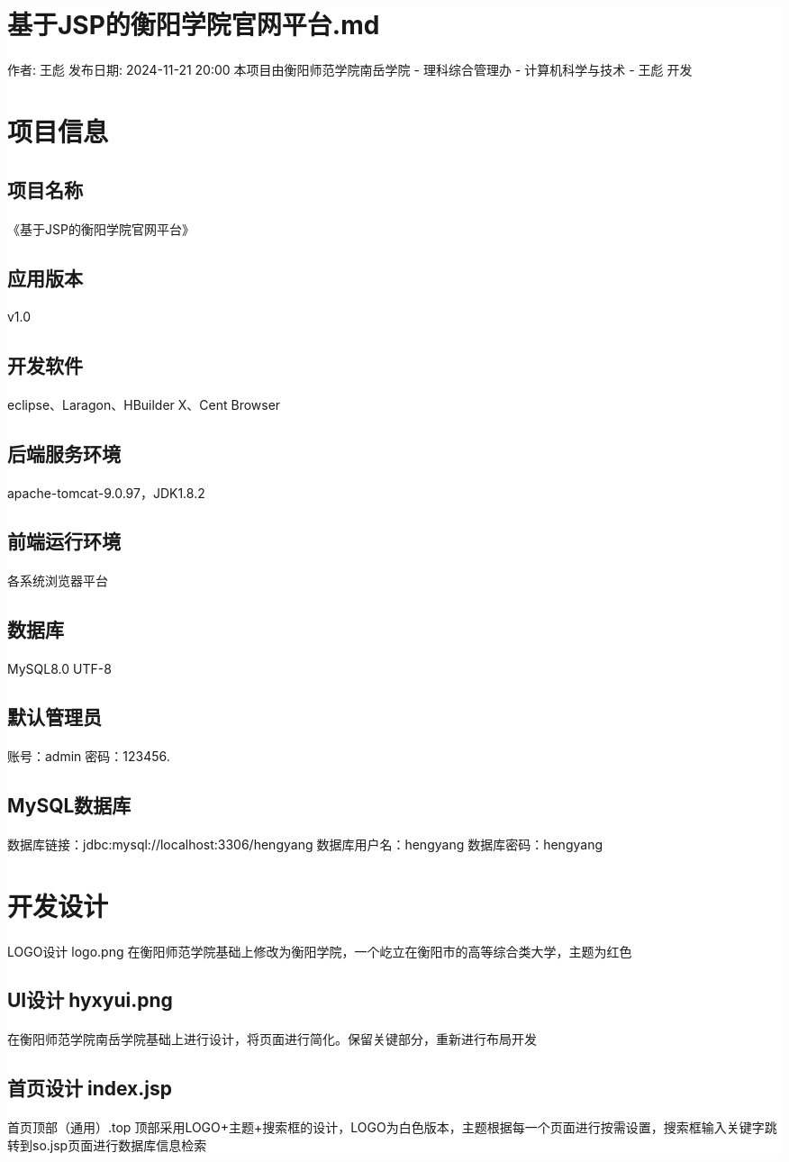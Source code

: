 # 基于JSP的衡阳学院官网平台.md
作者: 王彪 发布日期: 2024-11-21 20:00
本项目由衡阳师范学院南岳学院 - 理科综合管理办 - 计算机科学与技术 - 王彪 开发

# 项目信息
## 项目名称
《基于JSP的衡阳学院官网平台》

## 应用版本
v1.0

## 开发软件
eclipse、Laragon、HBuilder X、Cent Browser

## 后端服务环境
apache-tomcat-9.0.97，JDK1.8.2

## 前端运行环境
各系统浏览器平台

## 数据库
MySQL8.0 UTF-8

## 默认管理员
账号：admin 密码：123456.

## MySQL数据库
数据库链接：jdbc:mysql://localhost:3306/hengyang
数据库用户名：hengyang
数据库密码：hengyang
# 开发设计
LOGO设计 logo.png
在衡阳师范学院基础上修改为衡阳学院，一个屹立在衡阳市的高等综合类大学，主题为红色

## UI设计 hyxyui.png
在衡阳师范学院南岳学院基础上进行设计，将页面进行简化。保留关键部分，重新进行布局开发

## 首页设计 index.jsp
首页顶部（通用）.top
顶部采用LOGO+主题+搜索框的设计，LOGO为白色版本，主题根据每一个页面进行按需设置，搜索框输入关键字跳转到so.jsp页面进行数据库信息检索
